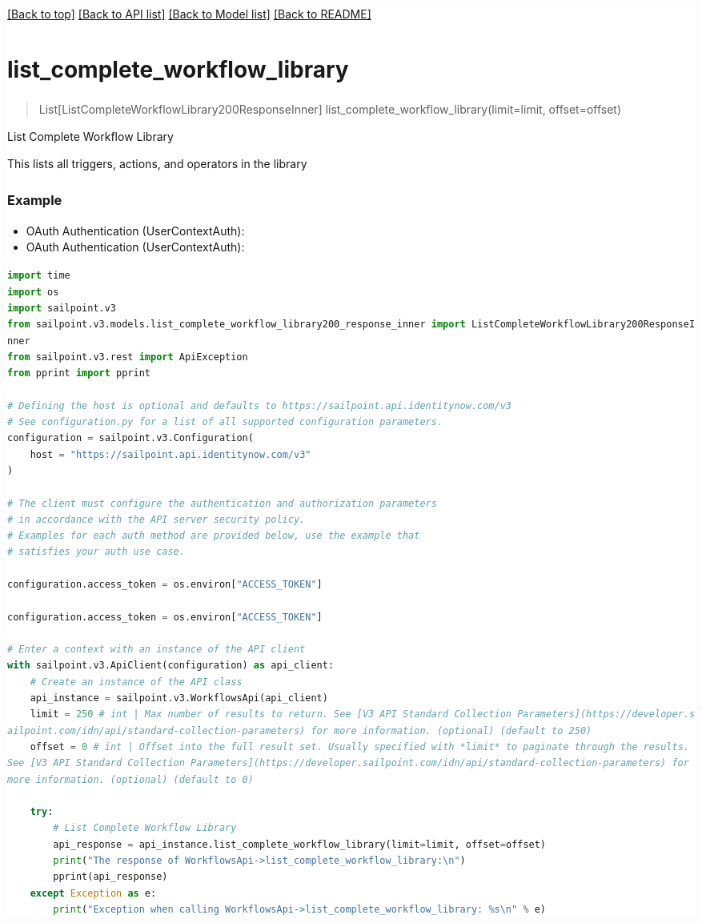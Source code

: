 [[Back to top]](#) [[Back to API list]](../README.md#documentation-for-api-endpoints) [[Back to Model list]](../README.md#documentation-for-models) [[Back to README]](../README.md)

# **list_complete_workflow_library**
> List[ListCompleteWorkflowLibrary200ResponseInner] list_complete_workflow_library(limit=limit, offset=offset)

List Complete Workflow Library

This lists all triggers, actions, and operators in the library

### Example

* OAuth Authentication (UserContextAuth):
* OAuth Authentication (UserContextAuth):

```python
import time
import os
import sailpoint.v3
from sailpoint.v3.models.list_complete_workflow_library200_response_inner import ListCompleteWorkflowLibrary200ResponseInner
from sailpoint.v3.rest import ApiException
from pprint import pprint

# Defining the host is optional and defaults to https://sailpoint.api.identitynow.com/v3
# See configuration.py for a list of all supported configuration parameters.
configuration = sailpoint.v3.Configuration(
    host = "https://sailpoint.api.identitynow.com/v3"
)

# The client must configure the authentication and authorization parameters
# in accordance with the API server security policy.
# Examples for each auth method are provided below, use the example that
# satisfies your auth use case.

configuration.access_token = os.environ["ACCESS_TOKEN"]

configuration.access_token = os.environ["ACCESS_TOKEN"]

# Enter a context with an instance of the API client
with sailpoint.v3.ApiClient(configuration) as api_client:
    # Create an instance of the API class
    api_instance = sailpoint.v3.WorkflowsApi(api_client)
    limit = 250 # int | Max number of results to return. See [V3 API Standard Collection Parameters](https://developer.sailpoint.com/idn/api/standard-collection-parameters) for more information. (optional) (default to 250)
    offset = 0 # int | Offset into the full result set. Usually specified with *limit* to paginate through the results. See [V3 API Standard Collection Parameters](https://developer.sailpoint.com/idn/api/standard-collection-parameters) for more information. (optional) (default to 0)

    try:
        # List Complete Workflow Library
        api_response = api_instance.list_complete_workflow_library(limit=limit, offset=offset)
        print("The response of WorkflowsApi->list_complete_workflow_library:\n")
        pprint(api_response)
    except Exception as e:
        print("Exception when calling WorkflowsApi->list_complete_workflow_library: %s\n" % e)
```
